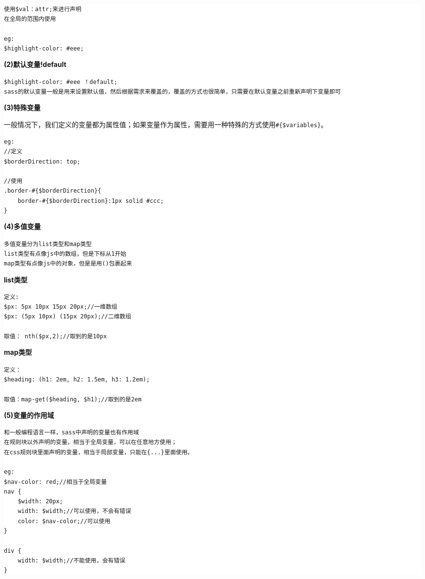     使用$val：attr;来进行声明
    在全局的范围内使用

	eg:
	$highlight-color: #eee;

**(2)默认变量!default**
	
	$highlight-color: #eee ！default;
    sass的默认变量一般是用来设置默认值，然后根据需求来覆盖的，覆盖的方式也很简单，只需要在默认变量之前重新声明下变量即可

**(3)特殊变量**

一般情况下，我们定义的变量都为属性值；如果变量作为属性，需要用一种特殊的方式使用`#{$variables}`。

	eg:
	//定义
	$borderDirection: top; 
	
	//使用
	.border-#{$borderDirection}{
  		border-#{$borderDirection}:1px solid #ccc;
	}

**(4)多值变量**

    多值变量分为list类型和map类型
    list类型有点像js中的数组，但是下标从1开始
    map类型有点像js中的对象，但是是用()包裹起来

**list类型**

	定义: 
	$px: 5px 10px 15px 20px;//一维数组
    $px: (5px 10px) (15px 20px);//二维数组

	取值： nth($px,2);//取到的是10px

**map类型**

	定义：
	$heading: (h1: 2em, h2: 1.5em, h3: 1.2em);

	取值：map-get($heading, $h1);//取到的是2em

**(5)变量的作用域**

	和一般编程语言一样，sass中声明的变量也有作用域
	在规则块以外声明的变量，相当于全局变量，可以在任意地方使用；
	在css规则块里面声明的变量，相当于局部变量，只能在{...}里面使用。

	eg:
	$nav-color: red;//相当于全局变量
	nav {
		$width: 20px;
		width: $width;//可以使用，不会有错误
		color: $nav-color;//可以使用
	}

	div {
		width: $width;//不能使用，会有错误
	}
	